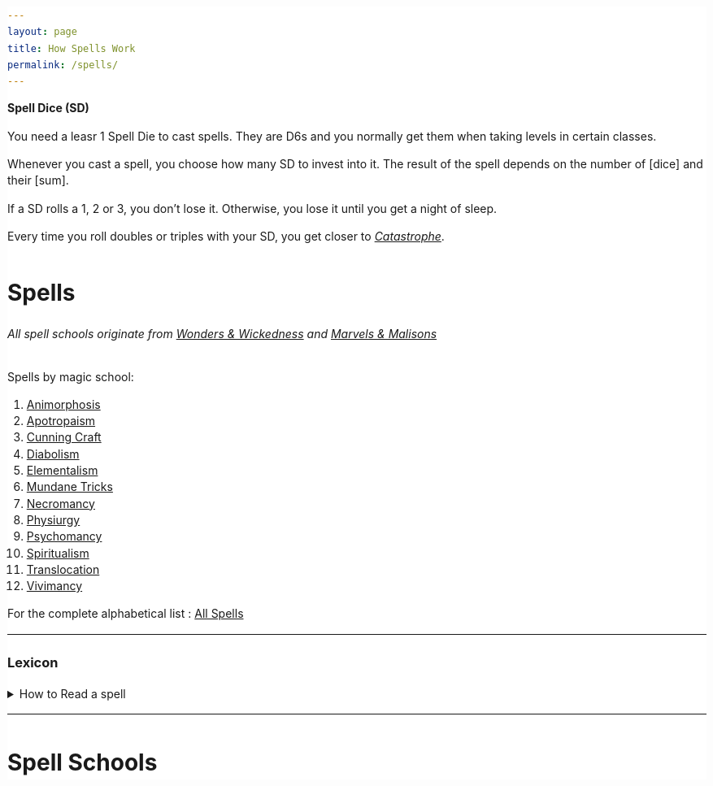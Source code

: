 ```yaml
---
layout: page
title: How Spells Work
permalink: /spells/
---
```


**Spell Dice (SD)**

You need a leasr 1 Spell Die to cast spells. They are D6s and you normally get them when taking levels in certain classes.

Whenever you cast a spell, you choose how many SD to invest into it. The result of the spell depends on the number of [dice] and their [sum].

If a SD rolls a 1, 2 or 3, you don’t lose it. Otherwise, you lose it until you get a night of sleep.

Every time you roll doubles or triples with your SD, you get closer to *[Catastrophe](/list/spell-catastrophe)*.

# Spells

###### All spell schools originate from [Wonders & Wickedness](https://www.exaltedfuneral.com/products/wonder-wickedness) and [Marvels & Malisons](https://www.exaltedfuneral.com/products/marvel-malisons)

Spells by magic school:

1. [Animorphosis](#animorphosis)
1. [Apotropaism](#apotropaism)
1. [Cunning Craft](#cunning-craft)
1. [Diabolism](#diabolism)
1. [Elementalism](#elementalism)
1. [Mundane Tricks](#mundane-tricks)
1. [Necromancy](#necromancy)
1. [Physiurgy](#physiurgy)
1. [Psychomancy](#psychomancy)
1. [Spiritualism](#spiritualism)
1. [Translocation](#translocation)
1. [Vivimancy](#vivimancy)

For the complete alphabetical list : [All Spells](/list/spells)

---

### Lexicon

<details markdown="1"><summary>How to Read a spell</summary></details>

---
 
# Spell Schools
